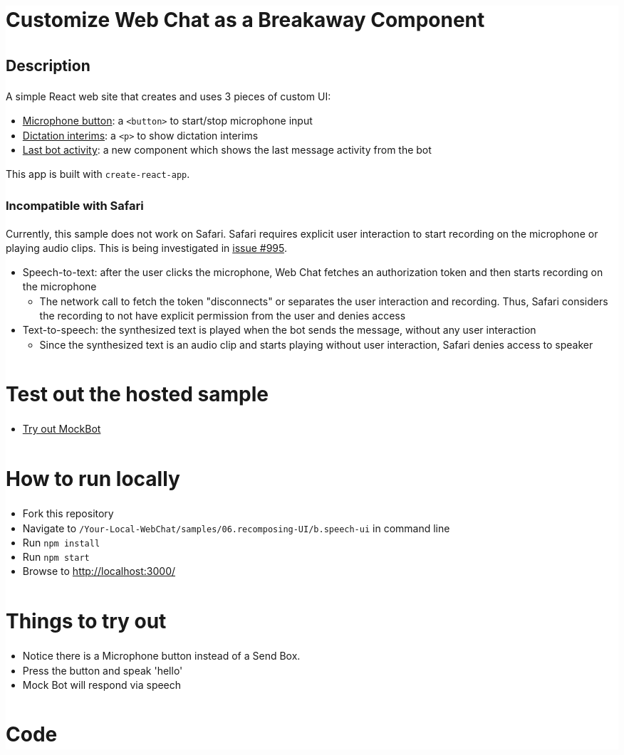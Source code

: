 # Customize Web Chat as a Breakaway Component

## Description

A simple React web site that creates and uses 3 pieces of custom UI:

-  [Microphone button](src/CustomMicrophoneButton.js): a `<button>` to start/stop microphone input
-  [Dictation interims](src/CustomDictationInterims.js): a `<p>` to show dictation interims
-  [Last bot activity](src/LastBotActivity.js): a new component which shows the last message activity from the bot

This app is built with `create-react-app`.

### Incompatible with Safari

Currently, this sample does not work on Safari. Safari requires explicit user interaction to start recording on the microphone or playing audio clips. This is being investigated in [issue #995](https://github.com/microsoft/BotFramework-WebChat/issues/995).

-  Speech-to-text: after the user clicks the microphone, Web Chat fetches an authorization token and then starts recording on the microphone
   -  The network call to fetch the token "disconnects" or separates the user interaction and recording. Thus, Safari considers the recording to not have explicit permission from the user and denies access
-  Text-to-speech: the synthesized text is played when the bot sends the message, without any user interaction
   -  Since the synthesized text is an audio clip and starts playing without user interaction, Safari denies access to speaker

# Test out the hosted sample

-  [Try out MockBot](https://microsoft.github.io/BotFramework-WebChat/06.recomposing-UI/b.speech-ui)

# How to run locally

-  Fork this repository
-  Navigate to `/Your-Local-WebChat/samples/06.recomposing-UI/b.speech-ui` in command line
-  Run `npm install`
-  Run `npm start`
-  Browse to [http://localhost:3000/](http://localhost:3000/)

# Things to try out

-  Notice there is a Microphone button instead of a Send Box.
-  Press the button and speak 'hello'
-  Mock Bot will respond via speech

# Code
